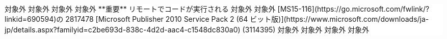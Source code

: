 </td>
<td style="border:1px solid black;">
対象外

</td>
<td style="border:1px solid black;">
対象外

</td>
<td style="border:1px solid black;">
対象外

</td>
<td style="border:1px solid black;">
対象外

</td>
<td style="border:1px solid black;">
**重要**  
リモートでコードが実行される

</td>
<td style="border:1px solid black;">
対象外

</td>
<td style="border:1px solid black;">
対象外

</td>
<td style="border:1px solid black;">
[MS15-116](https://go.microsoft.com/fwlink/?linkid=690594)の 2817478

</td>
</tr>
<tr>
<td style="border:1px solid black;">
[Microsoft Publisher 2010 Service Pack 2 (64 ビット版)](https://www.microsoft.com/downloads/ja-jp/details.aspx?familyid=c2be693d-838c-4d2d-aac4-c1548dc830a0)  
(3114395)

</td>
<td style="border:1px solid black;">
対象外

</td>
<td style="border:1px solid black;">
対象外

</td>
<td style="border:1px solid black;">
対象外

</td>
<td style="border:1px solid black;">
対象外
